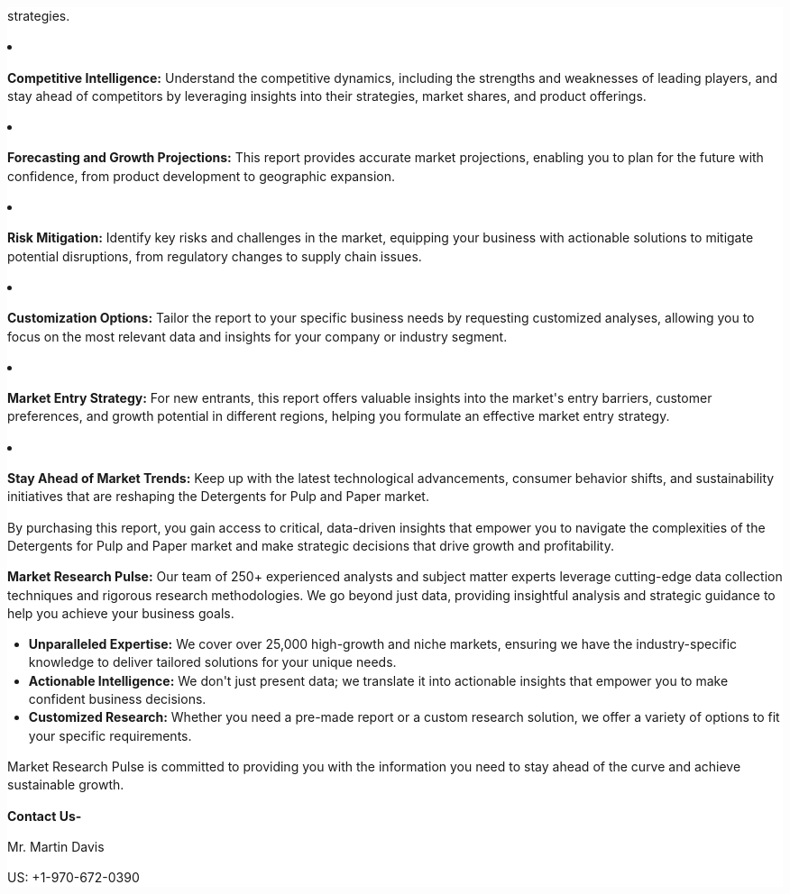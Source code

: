 strategies.</p></li><li><p><strong>Competitive Intelligence:</strong> Understand the competitive dynamics, including the strengths and weaknesses of leading players, and stay ahead of competitors by leveraging insights into their strategies, market shares, and product offerings.</p></li><li><p><strong>Forecasting and Growth Projections:</strong> This report provides accurate market projections, enabling you to plan for the future with confidence, from product development to geographic expansion.</p></li><li><p><strong>Risk Mitigation:</strong> Identify key risks and challenges in the market, equipping your business with actionable solutions to mitigate potential disruptions, from regulatory changes to supply chain issues.</p></li><li><p><strong>Customization Options:</strong> Tailor the report to your specific business needs by requesting customized analyses, allowing you to focus on the most relevant data and insights for your company or industry segment.</p></li><li><p><strong>Market Entry Strategy:</strong> For new entrants, this report offers valuable insights into the market's entry barriers, customer preferences, and growth potential in different regions, helping you formulate an effective market entry strategy.</p></li><li><p><strong>Stay Ahead of Market Trends:</strong> Keep up with the latest technological advancements, consumer behavior shifts, and sustainability initiatives that are reshaping the Detergents for Pulp and Paper market.</p></li></ol><p>By purchasing this report, you gain access to critical, data-driven insights that empower you to navigate the complexities of the Detergents for Pulp and Paper market and make strategic decisions that drive growth and profitability.</p><p><strong>Market Research Pulse:</strong>&nbsp;Our team of 250+ experienced analysts and subject matter experts leverage cutting-edge data collection techniques and rigorous research methodologies. We go beyond just data, providing insightful analysis and strategic guidance to help you achieve your business goals.</p><ul><li><strong>Unparalleled Expertise:</strong>&nbsp;We cover over 25,000 high-growth and niche markets, ensuring we have the industry-specific knowledge to deliver tailored solutions for your unique needs.</li><li><strong>Actionable Intelligence:</strong>&nbsp;We don't just present data; we translate it into actionable insights that empower you to make confident business decisions.</li><li><strong>Customized Research:</strong>&nbsp;Whether you need a pre-made report or a custom research solution, we offer a variety of options to fit your specific requirements.</li></ul><p>Market Research Pulse is committed to providing you with the information you need to stay ahead of the curve and achieve sustainable growth.</p><p><strong>Contact Us-</strong></p><p>Mr. Martin Davis</p><p>US: +1-970-672-0390</p>
